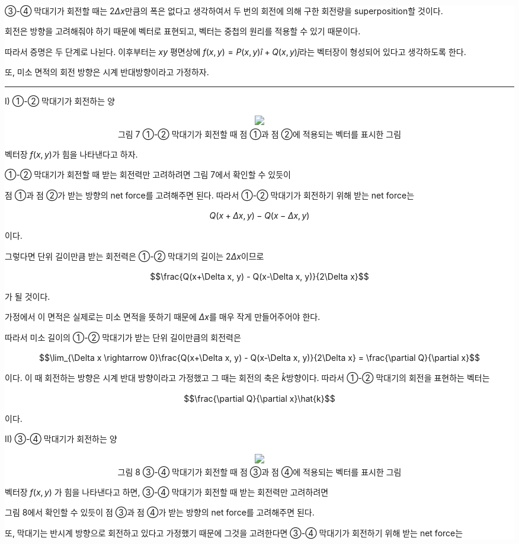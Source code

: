 ③-④ 막대기가 회전할 때는 $2\Delta x$만큼의 폭은 없다고 생각하여서 두 번의 회전에 의해 구한 회전량을 superposition할 것이다. 

회전은 방향을 고려해줘야 하기 때문에 벡터로 표현되고, 벡터는 중첩의 원리를 적용할 수 있기 때문이다.

 따라서 증명은 두 단계로 나뉜다. 이후부터는 $xy$ 평면상에 $f(x,y)=P(x,y)\hat{i}+Q(x,y)\hat{j}$라는 벡터장이 형성되어 있다고 생각하도록 한다. 

또, 미소 면적의 회전 방향은 시계 반대방향이라고 가정하자. 

----

I) ①-② 막대기가 회전하는 양

<p align = "center">
<img width = "600" src = "https://raw.githubusercontent.com/angeloyeo/angeloyeo.github.io/master/pics/2019-08-25_curl/noname04.png">
<br>
그림 7 ①-② 막대기가 회전할 때 점 ①과 점 ②에 적용되는 벡터를 표시한 그림
</p>


 벡터장 $f(x,y)$가 힘을 나타낸다고 하자.

①-② 막대기가 회전할 때 받는 회전력만 고려하려면 그림 7에서 확인할 수 있듯이 

점 ①과 점 ②가 받는 방향의 net force를 고려해주면 된다. 따라서 ①-② 막대기가 회전하기 위해 받는 net force는

$$Q(x+\Delta x, y) - Q(x-\Delta x, y)$$

이다.

그렇다면 단위 길이만큼 받는 회전력은 ①-② 막대기의 길이는 $2\Delta x$이므로

$$\frac{Q(x+\Delta x, y) - Q(x-\Delta x, y)}{2\Delta x}$$

가 될 것이다.

가정에서 이 면적은 실제로는 미소 면적을 뜻하기 때문에 $\Delta x$를 매우 작게 만들어주어야 한다. 

따라서 미소 길이의 ①-② 막대기가 받는 단위 길이만큼의 회전력은 

$$\lim_{\Delta x \rightarrow 0}\frac{Q(x+\Delta x, y) - Q(x-\Delta x, y)}{2\Delta x} = \frac{\partial Q}{\partial x}$$

이다. 이 때 회전하는 방향은 시계 반대 방향이라고 가정했고 그 때는 회전의 축은 $\hat{k}$방향이다. 따라서 ①-② 막대기의 회전을 표현하는 벡터는 

$$\frac{\partial Q}{\partial x}\hat{k}$$

이다.

II) ③-④ 막대기가 회전하는 양

<p align = "center">
<img width = "600" src = "https://raw.githubusercontent.com/angeloyeo/angeloyeo.github.io/master/pics/2019-08-25_curl/noname05.png">
<br>
그림 8 ③-④ 막대기가 회전할 때 점 ③과 점 ④에 적용되는 벡터를 표시한 그림
</p>


벡터장 $f(x,y)$ 가 힘을 나타낸다고 하면, ③-④ 막대기가 회전할 때 받는 회전력만 고려하려면 

그림 8에서 확인할 수 있듯이 점 ③과 점 ④가 받는 방향의 net force를 고려해주면 된다. 

또, 막대기는 반시계 방향으로 회전하고 있다고 가정했기 때문에 그것을 고려한다면 ③-④ 막대기가 회전하기 위해 받는 net force는
